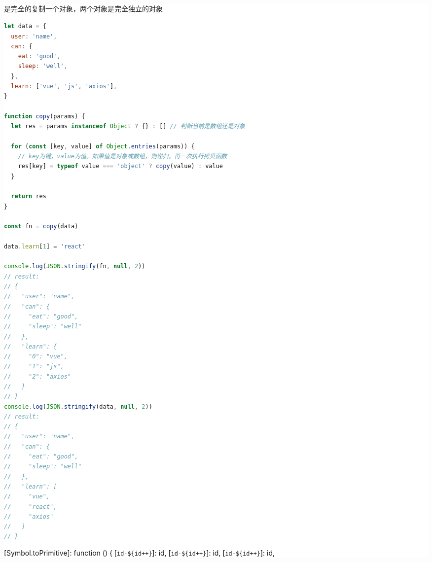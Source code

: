 ```js
```

是完全的复制一个对象，两个对象是完全独立的对象

```js
let data = {
  user: 'name',
  can: {
    eat: 'good',
    sleep: 'well',
  },
  learn: ['vue', 'js', 'axios'],
}

function copy(params) {
  let res = params instanceof Object ? {} : [] // 判断当前是数组还是对象

  for (const [key, value] of Object.entries(params)) {
    // key为键，value为值。如果值是对象或数组，则递归，再一次执行拷贝函数
    res[key] = typeof value === 'object' ? copy(value) : value
  }

  return res
}

const fn = copy(data)

data.learn[1] = 'react'

console.log(JSON.stringify(fn, null, 2))
// result:
// {
//   "user": "name",
//   "can": {
//     "eat": "good",
//     "sleep": "well"
//   },
//   "learn": {
//     "0": "vue",
//     "1": "js",
//     "2": "axios"
//   }
// }
console.log(JSON.stringify(data, null, 2))
// result:
// {
//   "user": "name",
//   "can": {
//     "eat": "good",
//     "sleep": "well"
//   },
//   "learn": [
//     "vue",
//     "react",
//     "axios"
//   ]
// }
```


  [Symbol.toPrimitive]: function () {
  [`id-${id++}`]: id,
  [`id-${id++}`]: id,
  [`id-${id++}`]: id,